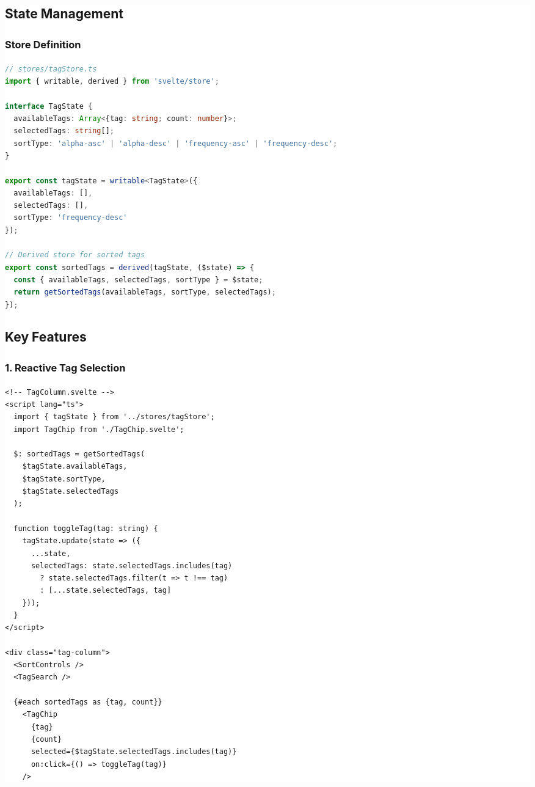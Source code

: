 ## State Management

### Store Definition
```typescript
// stores/tagStore.ts
import { writable, derived } from 'svelte/store';

interface TagState {
  availableTags: Array<{tag: string; count: number}>;
  selectedTags: string[];
  sortType: 'alpha-asc' | 'alpha-desc' | 'frequency-asc' | 'frequency-desc';
}

export const tagState = writable<TagState>({
  availableTags: [],
  selectedTags: [],
  sortType: 'frequency-desc'
});

// Derived store for sorted tags
export const sortedTags = derived(tagState, ($state) => {
  const { availableTags, selectedTags, sortType } = $state;
  return getSortedTags(availableTags, sortType, selectedTags);
});
```

## Key Features

### 1. Reactive Tag Selection
```svelte
<!-- TagColumn.svelte -->
<script lang="ts">
  import { tagState } from '../stores/tagStore';
  import TagChip from './TagChip.svelte';
  
  $: sortedTags = getSortedTags(
    $tagState.availableTags,
    $tagState.sortType,
    $tagState.selectedTags
  );
  
  function toggleTag(tag: string) {
    tagState.update(state => ({
      ...state,
      selectedTags: state.selectedTags.includes(tag)
        ? state.selectedTags.filter(t => t !== tag)
        : [...state.selectedTags, tag]
    }));
  }
</script>

<div class="tag-column">
  <SortControls />
  <TagSearch />
  
  {#each sortedTags as {tag, count}}
    <TagChip
      {tag}
      {count}
      selected={$tagState.selectedTags.includes(tag)}
      on:click={() => toggleTag(tag)}
    />
```